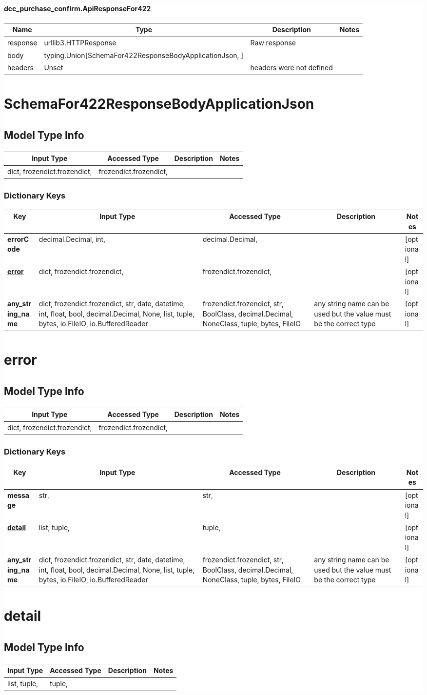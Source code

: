 #### dcc_purchase_confirm.ApiResponseFor422
Name | Type | Description  | Notes
------------- | ------------- | ------------- | -------------
response | urllib3.HTTPResponse | Raw response |
body | typing.Union[SchemaFor422ResponseBodyApplicationJson, ] |  |
headers | Unset | headers were not defined |

# SchemaFor422ResponseBodyApplicationJson

## Model Type Info
Input Type | Accessed Type | Description | Notes
------------ | ------------- | ------------- | -------------
dict, frozendict.frozendict,  | frozendict.frozendict,  |  | 

### Dictionary Keys
Key | Input Type | Accessed Type | Description | Notes
------------ | ------------- | ------------- | ------------- | -------------
**errorCode** | decimal.Decimal, int,  | decimal.Decimal,  |  | [optional] 
**[error](#error)** | dict, frozendict.frozendict,  | frozendict.frozendict,  |  | [optional] 
**any_string_name** | dict, frozendict.frozendict, str, date, datetime, int, float, bool, decimal.Decimal, None, list, tuple, bytes, io.FileIO, io.BufferedReader | frozendict.frozendict, str, BoolClass, decimal.Decimal, NoneClass, tuple, bytes, FileIO | any string name can be used but the value must be the correct type | [optional]

# error

## Model Type Info
Input Type | Accessed Type | Description | Notes
------------ | ------------- | ------------- | -------------
dict, frozendict.frozendict,  | frozendict.frozendict,  |  | 

### Dictionary Keys
Key | Input Type | Accessed Type | Description | Notes
------------ | ------------- | ------------- | ------------- | -------------
**message** | str,  | str,  |  | [optional] 
**[detail](#detail)** | list, tuple,  | tuple,  |  | [optional] 
**any_string_name** | dict, frozendict.frozendict, str, date, datetime, int, float, bool, decimal.Decimal, None, list, tuple, bytes, io.FileIO, io.BufferedReader | frozendict.frozendict, str, BoolClass, decimal.Decimal, NoneClass, tuple, bytes, FileIO | any string name can be used but the value must be the correct type | [optional]

# detail

## Model Type Info
Input Type | Accessed Type | Description | Notes
------------ | ------------- | ------------- | -------------
list, tuple,  | tuple,  |  | 
